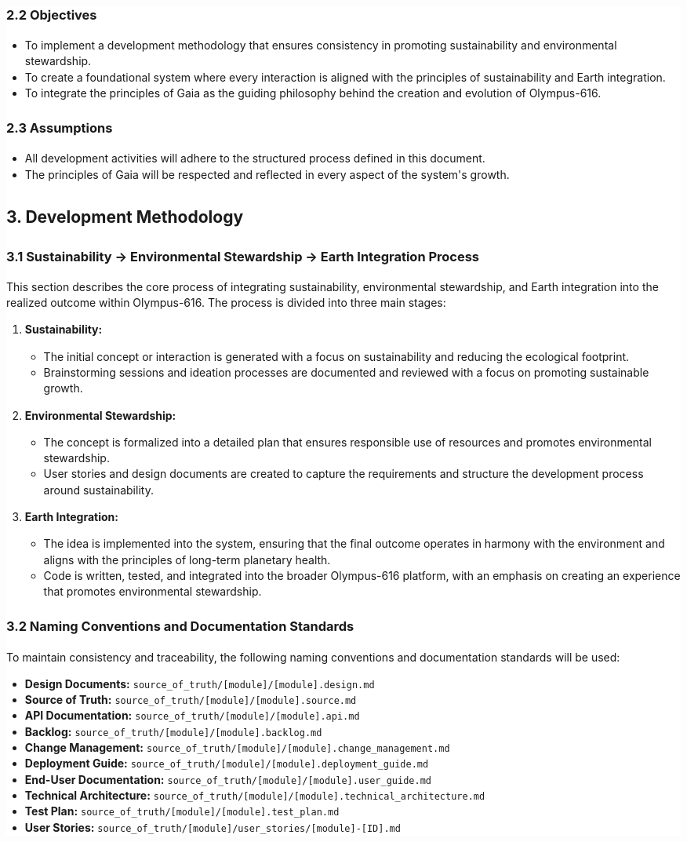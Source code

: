 ### 2.2 Objectives
- To implement a development methodology that ensures consistency in promoting sustainability and environmental stewardship.
- To create a foundational system where every interaction is aligned with the principles of sustainability and Earth integration.
- To integrate the principles of Gaia as the guiding philosophy behind the creation and evolution of Olympus-616.

### 2.3 Assumptions
- All development activities will adhere to the structured process defined in this document.
- The principles of Gaia will be respected and reflected in every aspect of the system's growth.

## 3. Development Methodology
### 3.1 Sustainability → Environmental Stewardship → Earth Integration Process
This section describes the core process of integrating sustainability, environmental stewardship, and Earth integration into the realized outcome within Olympus-616. The process is divided into three main stages:

1. **Sustainability:**
   - The initial concept or interaction is generated with a focus on sustainability and reducing the ecological footprint.
   - Brainstorming sessions and ideation processes are documented and reviewed with a focus on promoting sustainable growth.

2. **Environmental Stewardship:**
   - The concept is formalized into a detailed plan that ensures responsible use of resources and promotes environmental stewardship.
   - User stories and design documents are created to capture the requirements and structure the development process around sustainability.

3. **Earth Integration:**
   - The idea is implemented into the system, ensuring that the final outcome operates in harmony with the environment and aligns with the principles of long-term planetary health.
   - Code is written, tested, and integrated into the broader Olympus-616 platform, with an emphasis on creating an experience that promotes environmental stewardship.

### 3.2 Naming Conventions and Documentation Standards
To maintain consistency and traceability, the following naming conventions and documentation standards will be used:

- **Design Documents:** `source_of_truth/[module]/[module].design.md`
- **Source of Truth:** `source_of_truth/[module]/[module].source.md`
- **API Documentation:** `source_of_truth/[module]/[module].api.md`
- **Backlog:** `source_of_truth/[module]/[module].backlog.md`
- **Change Management:** `source_of_truth/[module]/[module].change_management.md`
- **Deployment Guide:** `source_of_truth/[module]/[module].deployment_guide.md`
- **End-User Documentation:** `source_of_truth/[module]/[module].user_guide.md`
- **Technical Architecture:** `source_of_truth/[module]/[module].technical_architecture.md`
- **Test Plan:** `source_of_truth/[module]/[module].test_plan.md`
- **User Stories:** `source_of_truth/[module]/user_stories/[module]-[ID].md`
